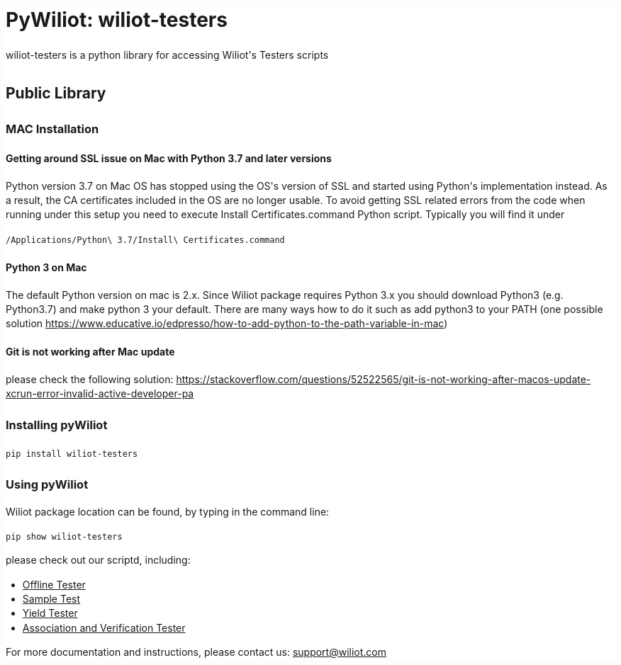 # PyWiliot: wiliot-testers #

wiliot-testers is a python library for accessing Wiliot's Testers scripts

## Public Library

### MAC Installation
#### Getting around SSL issue on Mac with Python 3.7 and later versions

Python version 3.7 on Mac OS has stopped using the OS's version of SSL and started using Python's implementation instead. As a result, the CA
certificates included in the OS are no longer usable. To avoid getting SSL related errors from the code when running under this setup you need
to execute Install Certificates.command Python script. Typically you will find it under
~~~~
/Applications/Python\ 3.7/Install\ Certificates.command
~~~~

#### Python 3 on Mac
The default Python version on mac is 2.x. Since Wiliot package requires Python 3.x you should download Python3 
(e.g.  Python3.7) and make python 3 your default.
There are many ways how to do it such as add python3 to your PATH (one possible solution https://www.educative.io/edpresso/how-to-add-python-to-the-path-variable-in-mac) 

#### Git is not working after Mac update
please check the following solution:
https://stackoverflow.com/questions/52522565/git-is-not-working-after-macos-update-xcrun-error-invalid-active-developer-pa


### Installing pyWiliot
````commandline
pip install wiliot-testers
````

### Using pyWiliot
Wiliot package location can be found, by typing in the command line:
````commandline
pip show wiliot-testers
````
please check out our scriptd, including:
* [Offline Tester](wiliot_testers/offline/offline_tester.py)
* [Sample Test](wiliot_testers/sample/sample_test.py)
* [Yield Tester](wiliot_testers/yield_tester/assembly_yield_tester.py)
* [Association and Verification Tester](wiliot_testers/association_tester/association_and_verification_tester.py)

For more documentation and instructions, please contact us: support@wiliot.com
